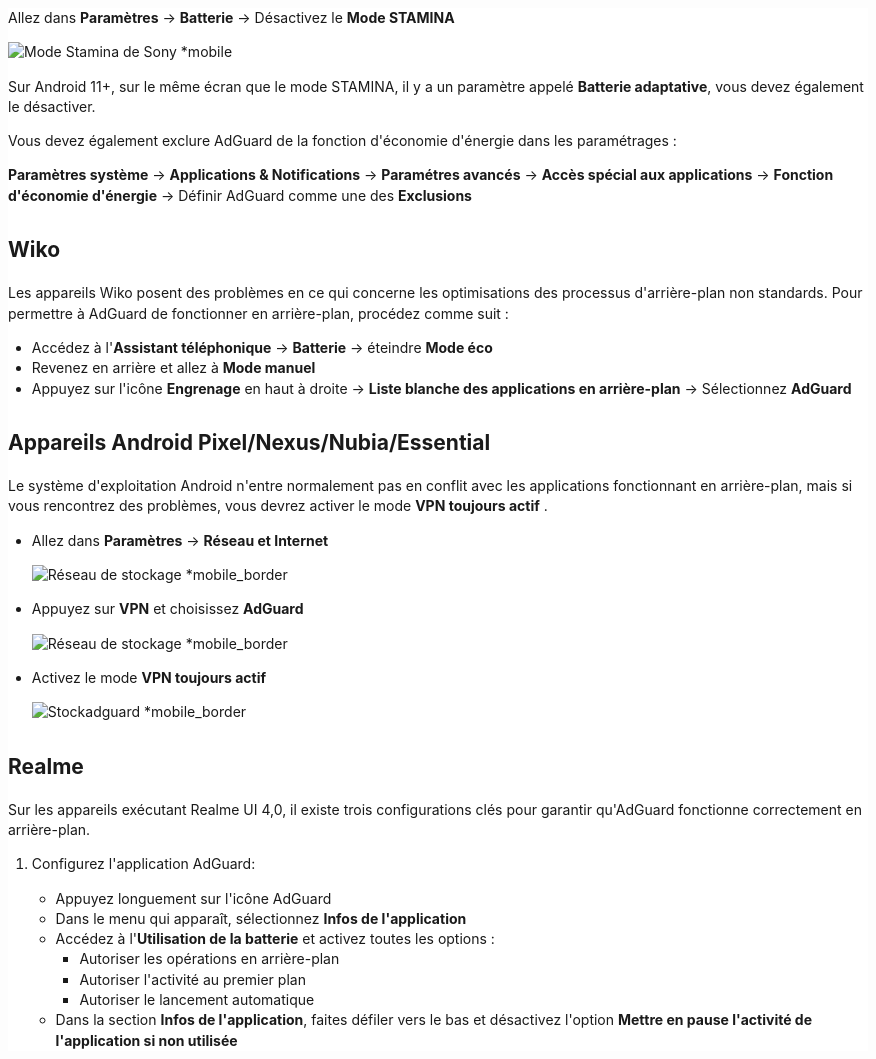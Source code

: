Allez dans **Paramètres** → **Batterie** → Désactivez le **Mode STAMINA**

![Mode Stamina de Sony *mobile](https://cdn.adtidy.org/content/kb/ad_blocker/android/solving_problems/background-work/sony_stamina.png)

Sur Android 11+, sur le même écran que le mode STAMINA, il y a un paramètre appelé **Batterie adaptative**, vous devez également le désactiver.

Vous devez également exclure AdGuard de la fonction d'économie d'énergie dans les paramétrages :

**Paramètres système** → **Applications & Notifications** → **Paramétres avancés** → **Accès spécial aux applications** → **Fonction d'économie d'énergie** → Définir AdGuard comme une des **Exclusions**

## Wiko

Les appareils Wiko posent des problèmes en ce qui concerne les optimisations des processus d'arrière-plan non standards. Pour permettre à AdGuard de fonctionner en arrière-plan, procédez comme suit :

- Accédez à l'**Assistant téléphonique** → **Batterie** → éteindre **Mode éco**
- Revenez en arrière et allez à **Mode manuel**
- Appuyez sur l'icône **Engrenage** en haut à droite → **Liste blanche des applications en arrière-plan** → Sélectionnez **AdGuard**

## Appareils Android Pixel/Nexus/Nubia/Essential

Le système d'exploitation Android n'entre normalement pas en conflit avec les applications fonctionnant en arrière-plan, mais si vous rencontrez des problèmes, vous devrez activer le mode **VPN toujours actif** .

- Allez dans **Paramètres** → **Réseau et Internet**

    ![Réseau de stockage *mobile_border](https://cdn.adtidy.org/content/kb/ad_blocker/android/solving_problems/background-work/stocknetwork.png)

- Appuyez sur **VPN** et choisissez **AdGuard**

    ![Réseau de stockage *mobile_border](https://cdn.adtidy.org/content/kb/ad_blocker/android/solving_problems/background-work/stockvpn.png)

- Activez le mode **VPN toujours actif**

    ![Stockadguard *mobile_border](https://cdn.adtidy.org/content/kb/ad_blocker/android/solving_problems/background-work/stockadguard.png)

## Realme

Sur les appareils exécutant Realme UI 4,0, il existe trois configurations clés pour garantir qu'AdGuard fonctionne correctement en arrière-plan.

1. Configurez l'application AdGuard:

    - Appuyez longuement sur l'icône AdGuard
    - Dans le menu qui apparaît, sélectionnez **Infos de l'application**
    - Accédez à l'**Utilisation de la batterie** et activez toutes les options :
        - Autoriser les opérations en arrière-plan
        - Autoriser l'activité au premier plan
        - Autoriser le lancement automatique
    - Dans la section **Infos de l'application**, faites défiler vers le bas et désactivez l'option **Mettre en pause l'activité de l'application si non utilisée**

